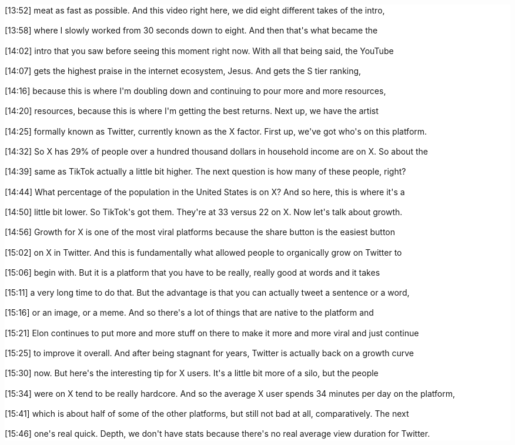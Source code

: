 [13:52] meat as fast as possible. And this video right here, we did eight different takes of the intro,

[13:58] where I slowly worked from 30 seconds down to eight. And then that's what became the

[14:02] intro that you saw before seeing this moment right now. With all that being said, the YouTube

[14:07] gets the highest praise in the internet ecosystem, Jesus. And gets the S tier ranking,

[14:16] because this is where I'm doubling down and continuing to pour more and more resources,

[14:20] resources, because this is where I'm getting the best returns. Next up, we have the artist

[14:25] formally known as Twitter, currently known as the X factor. First up, we've got who's on this platform.

[14:32] So X has 29% of people over a hundred thousand dollars in household income are on X. So about the

[14:39] same as TikTok actually a little bit higher. The next question is how many of these people, right?

[14:44] What percentage of the population in the United States is on X? And so here, this is where it's a

[14:50] little bit lower. So TikTok's got them. They're at 33 versus 22 on X. Now let's talk about growth.

[14:56] Growth for X is one of the most viral platforms because the share button is the easiest button

[15:02] on X in Twitter. And this is fundamentally what allowed people to organically grow on Twitter to

[15:06] begin with. But it is a platform that you have to be really, really good at words and it takes

[15:11] a very long time to do that. But the advantage is that you can actually tweet a sentence or a word,

[15:16] or an image, or a meme. And so there's a lot of things that are native to the platform and

[15:21] Elon continues to put more and more stuff on there to make it more and more viral and just continue

[15:25] to improve it overall. And after being stagnant for years, Twitter is actually back on a growth curve

[15:30] now. But here's the interesting tip for X users. It's a little bit more of a silo, but the people

[15:34] were on X tend to be really hardcore. And so the average X user spends 34 minutes per day on the platform,

[15:41] which is about half of some of the other platforms, but still not bad at all, comparatively. The next

[15:46] one's real quick. Depth, we don't have stats because there's no real average view duration for Twitter.

